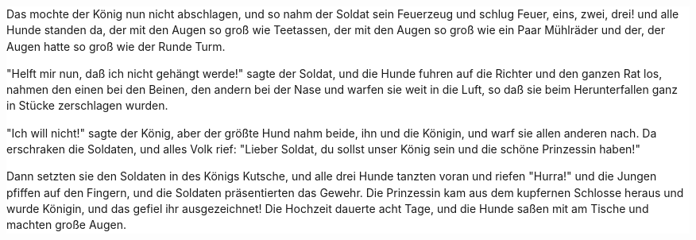 Das mochte der König nun nicht abschlagen, und so nahm der Soldat sein
Feuerzeug und schlug Feuer, eins, zwei, drei! und alle Hunde standen da,
der mit den Augen so groß wie Teetassen, der mit den Augen so groß wie
ein Paar Mühlräder und der, der Augen hatte so groß wie der Runde Turm.

"Helft mir nun, daß ich nicht gehängt werde!" sagte der Soldat, und
die Hunde fuhren auf die Richter und den ganzen Rat los, nahmen den
einen bei den Beinen, den andern bei der Nase und warfen sie weit in die
Luft, so daß sie beim Herunterfallen ganz in Stücke zerschlagen wurden.

"Ich will nicht!" sagte der König, aber der größte Hund nahm beide,
ihn und die Königin, und warf sie allen anderen nach. Da erschraken die
Soldaten, und alles Volk rief: "Lieber Soldat, du sollst unser König
sein und die schöne Prinzessin haben!"

Dann setzten sie den Soldaten in des Königs Kutsche, und alle drei Hunde
tanzten voran und riefen "Hurra!" und die Jungen pfiffen auf den
Fingern, und die Soldaten präsentierten das Gewehr. Die Prinzessin kam
aus dem kupfernen Schlosse heraus und wurde Königin, und das gefiel ihr
ausgezeichnet! Die Hochzeit dauerte acht Tage, und die Hunde saßen mit
am Tische und machten große Augen.
